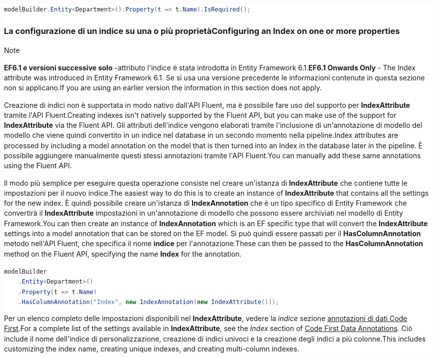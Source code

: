 ``` csharp
modelBuilder.Entity<Department>().Property(t => t.Name).IsRequired();
```  

### <a name="configuring-an-index-on-one-or-more-properties"></a><span data-ttu-id="0bb4c-141">La configurazione di un indice su una o più proprietà</span><span class="sxs-lookup"><span data-stu-id="0bb4c-141">Configuring an Index on one or more properties</span></span>  

> [!NOTE]
> <span data-ttu-id="0bb4c-142">**EF6.1 e versioni successive solo** -attributo l'indice è stata introdotta in Entity Framework 6.1.</span><span class="sxs-lookup"><span data-stu-id="0bb4c-142">**EF6.1 Onwards Only** - The Index attribute was introduced in Entity Framework 6.1.</span></span> <span data-ttu-id="0bb4c-143">Se si usa una versione precedente le informazioni contenute in questa sezione non si applicano.</span><span class="sxs-lookup"><span data-stu-id="0bb4c-143">If you are using an earlier version the information in this section does not apply.</span></span>  

<span data-ttu-id="0bb4c-144">Creazione di indici non è supportata in modo nativo dall'API Fluent, ma è possibile fare uso del supporto per **IndexAttribute** tramite l'API Fluent.</span><span class="sxs-lookup"><span data-stu-id="0bb4c-144">Creating indexes isn't natively supported by the Fluent API, but you can make use of the support for **IndexAttribute** via the Fluent API.</span></span> <span data-ttu-id="0bb4c-145">Gli attributi dell'indice vengono elaborati tramite l'inclusione di un'annotazione di modello del modello che viene quindi convertito in un indice nel database in un secondo momento nella pipeline.</span><span class="sxs-lookup"><span data-stu-id="0bb4c-145">Index attributes are processed by including a model annotation on the model that is then turned into an Index in the database later in the pipeline.</span></span> <span data-ttu-id="0bb4c-146">È possibile aggiungere manualmente questi stessi annotazioni tramite l'API Fluent.</span><span class="sxs-lookup"><span data-stu-id="0bb4c-146">You can manually add these same annotations using the Fluent API.</span></span>  

<span data-ttu-id="0bb4c-147">Il modo più semplice per eseguire questa operazione consiste nel creare un'istanza di **IndexAttribute** che contiene tutte le impostazioni per il nuovo indice.</span><span class="sxs-lookup"><span data-stu-id="0bb4c-147">The easiest way to do this is to create an instance of **IndexAttribute** that contains all the settings for the new index.</span></span> <span data-ttu-id="0bb4c-148">È quindi possibile creare un'istanza di **IndexAnnotation** che è un tipo specifico di Entity Framework che convertirà il **IndexAttribute** impostazioni in un'annotazione di modello che possono essere archiviati nel modello di Entity Framework.</span><span class="sxs-lookup"><span data-stu-id="0bb4c-148">You can then create an instance of **IndexAnnotation** which is an EF specific type that will convert the **IndexAttribute** settings into a model annotation that can be stored on the EF model.</span></span> <span data-ttu-id="0bb4c-149">Si può quindi essere passati per il **HasColumnAnnotation** metodo nell'API Fluent, che specifica il nome **indice** per l'annotazione.</span><span class="sxs-lookup"><span data-stu-id="0bb4c-149">These can then be passed to the **HasColumnAnnotation** method on the Fluent API, specifying the name **Index** for the annotation.</span></span>  

``` csharp
modelBuilder
    .Entity<Department>()
    .Property(t => t.Name)
    .HasColumnAnnotation("Index", new IndexAnnotation(new IndexAttribute()));
```  

<span data-ttu-id="0bb4c-150">Per un elenco completo delle impostazioni disponibili nel **IndexAttribute**, vedere la *indice* sezione [annotazioni di dati Code First](~/ef6/modeling/code-first/data-annotations.md).</span><span class="sxs-lookup"><span data-stu-id="0bb4c-150">For a complete list of the settings available in **IndexAttribute**, see the *Index* section of [Code First Data Annotations](~/ef6/modeling/code-first/data-annotations.md).</span></span> <span data-ttu-id="0bb4c-151">Ciò include il nome dell'indice di personalizzazione, creazione di indici univoci e la creazione degli indici a più colonne.</span><span class="sxs-lookup"><span data-stu-id="0bb4c-151">This includes customizing the index name, creating unique indexes, and creating multi-column indexes.</span></span>  

